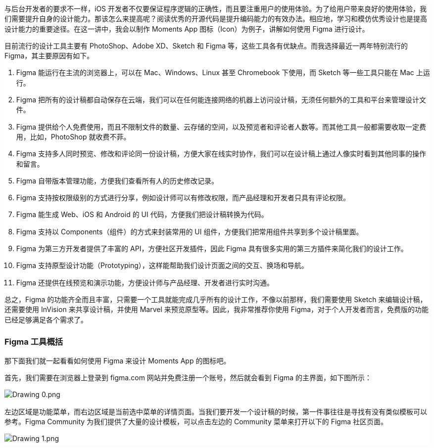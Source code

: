 <p data-nodeid="11145">与后台开发者的要求不一样，iOS 开发者不仅要保证程序逻辑的正确性，而且要注重用户的使用体验。为了给用户带来良好的使用体验，我们需要提升自身的设计能力。那该怎么来提高呢？阅读优秀的开源代码是提升编码能力的有效办法。相应地，学习和模仿优秀设计也是提高设计能力的重要途径。在这一讲中，我会以制作 Moments App 图标（Icon）为例子，讲解如何使用 Figma 进行设计。</p>
<p data-nodeid="11146">目前流行的设计工具主要有 PhotoShop、Adobe XD、Sketch 和 Figma 等，这些工具各有优缺点。而我选择最近一两年特别流行的 Figma，其主要原因有如下。</p>
<ol data-nodeid="11147">
<li data-nodeid="11148">
<p data-nodeid="11149">Figma 能运行在主流的浏览器上，可以在 Mac、Windows、Linux 甚至 Chromebook 下使用，而 Sketch 等一些工具只能在 Mac 上运行。</p>
</li>
<li data-nodeid="11150">
<p data-nodeid="11151">Figma 把所有的设计稿都自动保存在云端，我们可以在任何能连接网络的机器上访问设计稿，无须任何额外的工具和平台来管理设计文件。</p>
</li>
<li data-nodeid="11152">
<p data-nodeid="11153">Figma 提供给个人免费使用，而且不限制文件的数量、云存储的空间，以及预览者和评论者人数等。而其他工具一般都需要收取一定费用，比如，PhotoShop 就收费不菲。</p>
</li>
<li data-nodeid="11154">
<p data-nodeid="11155">Figma 支持多人同时预览、修改和评论同一份设计稿，方便大家在线实时协作，我们可以在设计稿上通过人像实时看到其他同事的操作和留言。</p>
</li>
<li data-nodeid="11156">
<p data-nodeid="11157">Figma 自带版本管理功能，方便我们查看所有人的历史修改记录。</p>
</li>
<li data-nodeid="11158">
<p data-nodeid="11159">Figma 支持按权限级别的方式进行分享，例如设计师可以有修改权限，而产品经理和开发者只具有评论权限。</p>
</li>
<li data-nodeid="11160">
<p data-nodeid="11161">Figma 能生成 Web、iOS 和 Android 的 UI 代码，方便我们把设计稿转换为代码。</p>
</li>
<li data-nodeid="11162">
<p data-nodeid="11163">Figma 支持以 Components（组件）的方式来封装常用的 UI 组件，方便我们把常用组件共享到多个设计稿里面。</p>
</li>
<li data-nodeid="11164">
<p data-nodeid="11165">Figma 为第三方开发者提供了丰富的 API，方便社区开发插件，因此 Figma 具有很多实用的第三方插件来简化我们的设计工作。</p>
</li>
<li data-nodeid="11166">
<p data-nodeid="11167">Figma 支持原型设计功能（Prototyping），这样能帮助我们设计页面之间的交互、换场和导航。</p>
</li>
<li data-nodeid="11168">
<p data-nodeid="11169">Figma 还提供在线预览和演示功能，方便设计师与产品经理、开发者进行实时沟通。</p>
</li>
</ol>
<p data-nodeid="11170">总之，Figma 的功能齐全而且丰富，只需要一个工具就能完成几乎所有的设计工作，不像以前那样，我们需要使用 Sketch 来编辑设计稿，还需要使用 InVision 来共享设计稿，并使用 Marvel 来预览原型等。因此，我非常推荐你使用 Figma，对于个人开发者而言，免费版的功能已经足够满足各个需求了。</p>
<h3 data-nodeid="11171">Figma 工具概括</h3>
<p data-nodeid="11172">那下面我们就一起看看如何使用 Figma 来设计 Moments App 的图标吧。</p>
<p data-nodeid="11173">首先，我们需要在浏览器上登录到 figma.com 网站并免费注册一个账号，然后就会看到 Figma 的主界面，如下图所示：</p>
<p data-nodeid="11982" class=""><img src="https://s0.lgstatic.com/i/image6/M01/44/22/CioPOWC9z3OAIUMEAAFI4jh8tqo125.png" alt="Drawing 0.png" data-nodeid="11985"></p>

<p data-nodeid="11175" class="">左边区域是功能菜单，而右边区域是当前选中菜单的详情页面。当我们要开发一个设计稿的时候，第一件事往往是寻找有没有类似模板可以参考。Figma Community 为我们提供了大量的设计模板，可以点击左边的 Community 菜单来打开以下的 Figma 社区页面。</p>
<p data-nodeid="12548" class=""><img src="https://s0.lgstatic.com/i/image6/M01/44/1A/Cgp9HWC9z3qATuvCAAI4o7lalO8847.png" alt="Drawing 1.png" data-nodeid="12551"></p>
